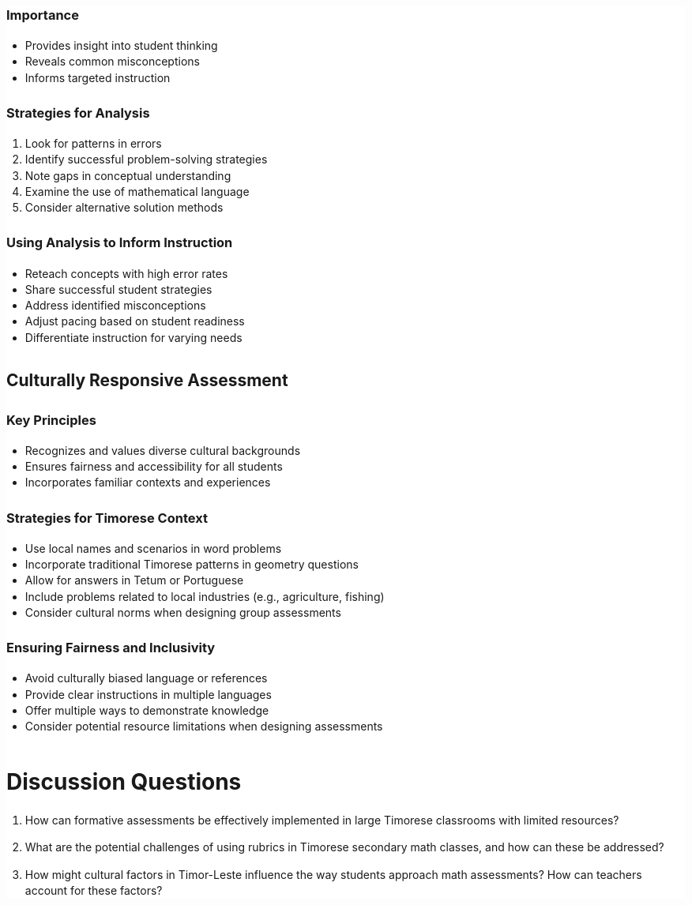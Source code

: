 ### Importance
- Provides insight into student thinking
- Reveals common misconceptions
- Informs targeted instruction

### Strategies for Analysis
1. Look for patterns in errors
2. Identify successful problem-solving strategies
3. Note gaps in conceptual understanding
4. Examine the use of mathematical language
5. Consider alternative solution methods

### Using Analysis to Inform Instruction
- Reteach concepts with high error rates
- Share successful student strategies
- Address identified misconceptions
- Adjust pacing based on student readiness
- Differentiate instruction for varying needs

## Culturally Responsive Assessment

### Key Principles
- Recognizes and values diverse cultural backgrounds
- Ensures fairness and accessibility for all students
- Incorporates familiar contexts and experiences

### Strategies for Timorese Context
- Use local names and scenarios in word problems
- Incorporate traditional Timorese patterns in geometry questions
- Allow for answers in Tetum or Portuguese
- Include problems related to local industries (e.g., agriculture, fishing)
- Consider cultural norms when designing group assessments

### Ensuring Fairness and Inclusivity
- Avoid culturally biased language or references
- Provide clear instructions in multiple languages
- Offer multiple ways to demonstrate knowledge
- Consider potential resource limitations when designing assessments

# Discussion Questions

1. How can formative assessments be effectively implemented in large Timorese classrooms with limited resources?

2. What are the potential challenges of using rubrics in Timorese secondary math classes, and how can these be addressed?

3. How might cultural factors in Timor-Leste influence the way students approach math assessments? How can teachers account for these factors?
